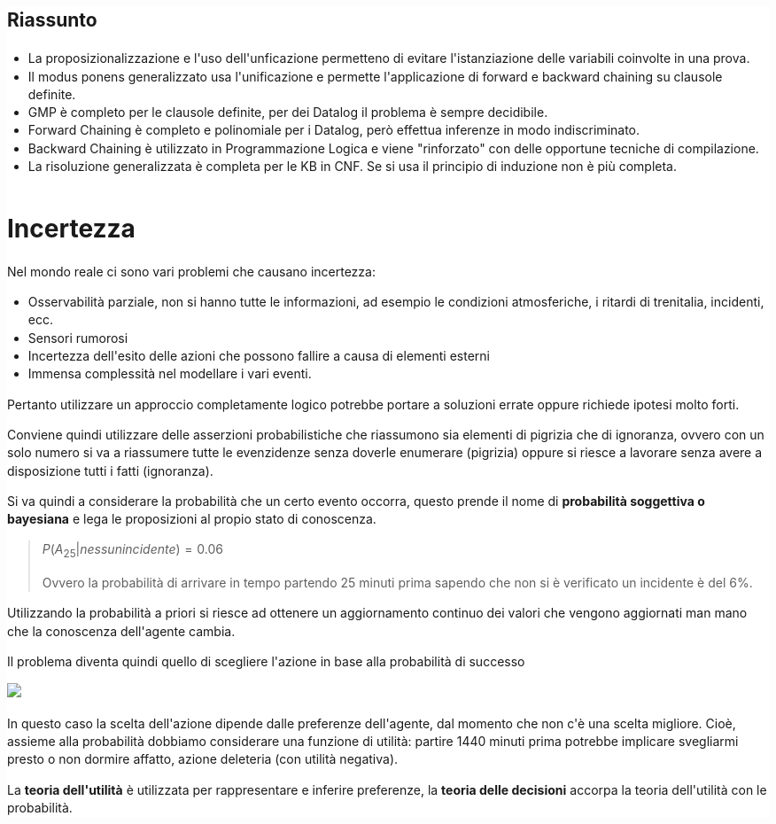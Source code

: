 ## Riassunto

- La proposizionalizzazione e l'uso dell'unficazione permetteno di evitare l'istanziazione delle variabili coinvolte in una prova.
- Il modus ponens generalizzato usa l'unificazione e permette l'applicazione di forward e backward chaining su clausole definite.
- GMP è completo per le clausole definite, per dei Datalog il problema è sempre decidibile.
- Forward Chaining è completo e polinomiale per i Datalog, però effettua inferenze in modo indiscriminato.
- Backward Chaining è utilizzato in Programmazione Logica e viene "rinforzato" con delle opportune tecniche di compilazione.
- La risoluzione generalizzata è completa per le KB in CNF. Se si usa il principio di induzione non è più completa.

# Incertezza

Nel mondo reale ci sono vari problemi che causano incertezza:

- Osservabilità parziale, non si hanno tutte le informazioni, ad esempio le condizioni atmosferiche, i ritardi di trenitalia, incidenti, ecc.
- Sensori rumorosi
- Incertezza dell'esito delle azioni che possono fallire a causa di elementi esterni
- Immensa complessità nel modellare i vari eventi.

Pertanto utilizzare un approccio completamente logico potrebbe portare a soluzioni errate oppure richiede ipotesi molto forti.

Conviene quindi utilizzare delle asserzioni probabilistiche che riassumono sia elementi di pigrizia che di ignoranza, ovvero con un solo numero si va a riassumere tutte le evenzidenze senza doverle enumerare (pigrizia) oppure si riesce a lavorare senza avere a disposizione tutti i fatti (ignoranza).

Si va quindi a considerare la probabilità che un certo evento occorra, questo prende il nome di **probabilità soggettiva o bayesiana** e lega le proposizioni al propio stato di conoscenza.

> $P(A_{25}|nessun incidente) = 0.06$
>
> Ovvero la probabilità di arrivare in tempo partendo 25 minuti prima sapendo che non si è verificato un incidente è del 6%.

Utilizzando la probabilità a priori si riesce ad ottenere un aggiornamento continuo dei valori che vengono aggiornati man mano che la conoscenza dell'agente cambia.

Il problema diventa quindi quello di scegliere l'azione in base alla probabilità di successo

![](./immagini/l25-prob.png)

In questo caso la scelta dell'azione dipende dalle preferenze dell'agente, dal momento che non c'è una scelta migliore. Cioè, assieme alla probabilità dobbiamo considerare una funzione di utilità: partire 1440 minuti prima potrebbe implicare svegliarmi presto o non dormire affatto, azione deleteria (con utilità negativa).

La **teoria dell'utilità** è utilizzata per rappresentare e inferire preferenze, la **teoria delle decisioni** accorpa la teoria dell'utilità con le probabilità.

